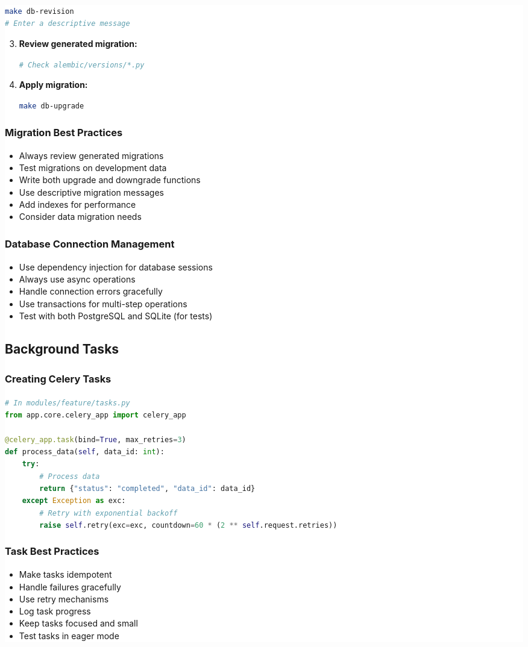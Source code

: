    ```bash
   make db-revision
   # Enter a descriptive message
   ```

3. **Review generated migration:**

   ```bash
   # Check alembic/versions/*.py
   ```

4. **Apply migration:**
   ```bash
   make db-upgrade
   ```

### Migration Best Practices

- Always review generated migrations
- Test migrations on development data
- Write both upgrade and downgrade functions
- Use descriptive migration messages
- Add indexes for performance
- Consider data migration needs

### Database Connection Management

- Use dependency injection for database sessions
- Always use async operations
- Handle connection errors gracefully
- Use transactions for multi-step operations
- Test with both PostgreSQL and SQLite (for tests)

## Background Tasks

### Creating Celery Tasks

```python
# In modules/feature/tasks.py
from app.core.celery_app import celery_app

@celery_app.task(bind=True, max_retries=3)
def process_data(self, data_id: int):
    try:
        # Process data
        return {"status": "completed", "data_id": data_id}
    except Exception as exc:
        # Retry with exponential backoff
        raise self.retry(exc=exc, countdown=60 * (2 ** self.request.retries))
```

### Task Best Practices

- Make tasks idempotent
- Handle failures gracefully
- Use retry mechanisms
- Log task progress
- Keep tasks focused and small
- Test tasks in eager mode
